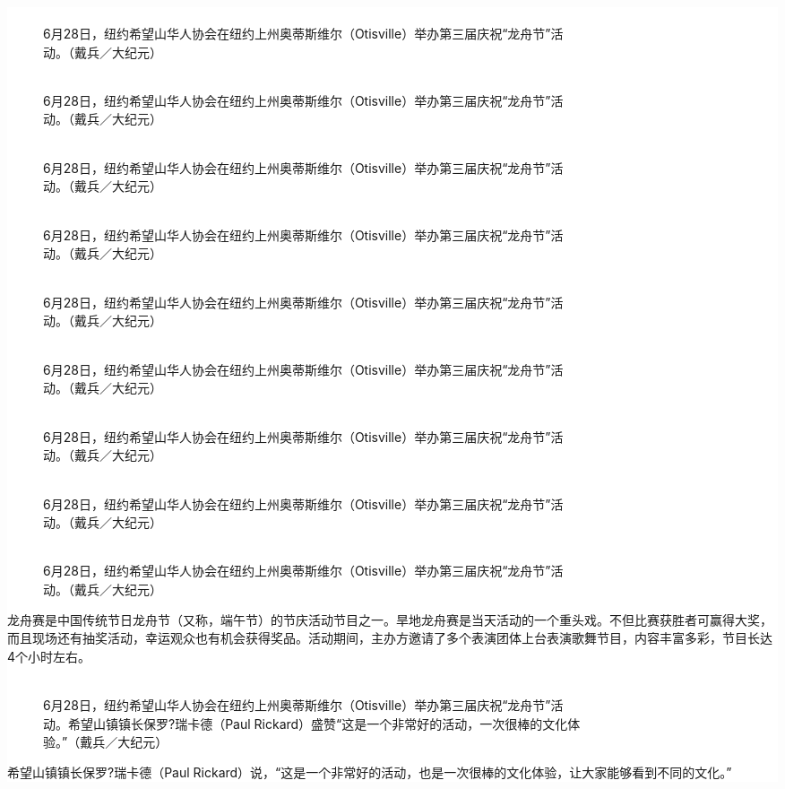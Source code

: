 <figure id="attachment_14541179" aria-describedby="caption-attachment-14541179" style="width: 600px" class="wp-caption aligncenter"><a target="_blank" href="https://i.epochtimes.com/assets/uploads/2025/06/id14541179-LBD05479.jpg"><img decoding="async" class="size-full wp-image-14541179" src="https://i.epochtimes.com/assets/uploads/2025/06/id14541179-LBD05479.jpg" alt="" width="600" b="2000" /></a><figcaption id="caption-attachment-14541179" class="wp-caption-text">6月28日，纽约希望山华人协会在纽约上州奥蒂斯维尔（Otisville）举办第三届庆祝“龙舟节”活动。（戴兵／大纪元）</figcaption></figure>
<figure id="attachment_14541171" aria-describedby="caption-attachment-14541171" style="width: 600px" class="wp-caption aligncenter"><a target="_blank" href="https://i.epochtimes.com/assets/uploads/2025/06/id14541171-LBD06463.jpg"><img decoding="async" class="size-full wp-image-14541171" src="https://i.epochtimes.com/assets/uploads/2025/06/id14541171-LBD06463.jpg" alt="" width="600" b="2000" /></a><figcaption id="caption-attachment-14541171" class="wp-caption-text">6月28日，纽约希望山华人协会在纽约上州奥蒂斯维尔（Otisville）举办第三届庆祝“龙舟节”活动。（戴兵／大纪元）</figcaption></figure>
<figure id="attachment_14541159" aria-describedby="caption-attachment-14541159" style="width: 600px" class="wp-caption aligncenter"><a target="_blank" href="https://i.epochtimes.com/assets/uploads/2025/06/id14541159-LBD07351.jpg"><img decoding="async" class="size-medium_large wp-image-14541159" src="https://i.epochtimes.com/assets/uploads/2025/06/id14541159-LBD07351.jpg" alt="" width="600" b="400" /></a><figcaption id="caption-attachment-14541159" class="wp-caption-text">6月28日，纽约希望山华人协会在纽约上州奥蒂斯维尔（Otisville）举办第三届庆祝“龙舟节”活动。（戴兵／大纪元）</figcaption></figure>
<figure id="attachment_14541173" aria-describedby="caption-attachment-14541173" style="width: 600px" class="wp-caption aligncenter"><a target="_blank" href="https://i.epochtimes.com/assets/uploads/2025/06/id14541173-LBD06108.jpg"><img decoding="async" class="size-full wp-image-14541173" src="https://i.epochtimes.com/assets/uploads/2025/06/id14541173-LBD06108.jpg" alt="" width="600" b="400" /></a><figcaption id="caption-attachment-14541173" class="wp-caption-text">6月28日，纽约希望山华人协会在纽约上州奥蒂斯维尔（Otisville）举办第三届庆祝“龙舟节”活动。（戴兵／大纪元）</figcaption></figure>
<figure id="attachment_14541158" aria-describedby="caption-attachment-14541158" style="width: 600px" class="wp-caption aligncenter"><a target="_blank" href="https://i.epochtimes.com/assets/uploads/2025/06/id14541158-LBD06741.jpg"><img decoding="async" class="size-medium_large wp-image-14541158" src="https://i.epochtimes.com/assets/uploads/2025/06/id14541158-LBD06741.jpg" alt="" width="600" b="400" /></a><figcaption id="caption-attachment-14541158" class="wp-caption-text">6月28日，纽约希望山华人协会在纽约上州奥蒂斯维尔（Otisville）举办第三届庆祝“龙舟节”活动。（戴兵／大纪元）</figcaption></figure>
<figure id="attachment_14541163" aria-describedby="caption-attachment-14541163" style="width: 600px" class="wp-caption aligncenter"><a target="_blank" href="https://i.epochtimes.com/assets/uploads/2025/06/id14541163-LBD08150.jpg"><img decoding="async" class="size-medium_large wp-image-14541163" src="https://i.epochtimes.com/assets/uploads/2025/06/id14541163-LBD08150.jpg" alt="" width="600" b="400" /></a><figcaption id="caption-attachment-14541163" class="wp-caption-text">6月28日，纽约希望山华人协会在纽约上州奥蒂斯维尔（Otisville）举办第三届庆祝“龙舟节”活动。（戴兵／大纪元）</figcaption></figure>
<figure id="attachment_14541161" aria-describedby="caption-attachment-14541161" style="width: 600px" class="wp-caption aligncenter"><a target="_blank" href="https://i.epochtimes.com/assets/uploads/2025/06/id14541161-LBD07907.jpg"><img decoding="async" class="size-medium_large wp-image-14541161" src="https://i.epochtimes.com/assets/uploads/2025/06/id14541161-LBD07907.jpg" alt="" width="600" b="400" /></a><figcaption id="caption-attachment-14541161" class="wp-caption-text">6月28日，纽约希望山华人协会在纽约上州奥蒂斯维尔（Otisville）举办第三届庆祝“龙舟节”活动。（戴兵／大纪元）</figcaption></figure>
<figure id="attachment_14541160" aria-describedby="caption-attachment-14541160" style="width: 600px" class="wp-caption aligncenter"><a target="_blank" href="https://i.epochtimes.com/assets/uploads/2025/06/id14541160-LBD07664.jpg"><img decoding="async" class="size-medium_large wp-image-14541160" src="https://i.epochtimes.com/assets/uploads/2025/06/id14541160-LBD07664.jpg" alt="" width="600" b="400" /></a><figcaption id="caption-attachment-14541160" class="wp-caption-text">6月28日，纽约希望山华人协会在纽约上州奥蒂斯维尔（Otisville）举办第三届庆祝“龙舟节”活动。（戴兵／大纪元）</figcaption></figure>
<figure id="attachment_14541166" aria-describedby="caption-attachment-14541166" style="width: 600px" class="wp-caption aligncenter"><a target="_blank" href="https://i.epochtimes.com/assets/uploads/2025/06/id14541166-LBD07332.jpg"><img decoding="async" class="size-full wp-image-14541166" src="https://i.epochtimes.com/assets/uploads/2025/06/id14541166-LBD07332.jpg" alt="" width="600" b="400" /></a><figcaption id="caption-attachment-14541166" class="wp-caption-text">6月28日，纽约希望山华人协会在纽约上州奥蒂斯维尔（Otisville）举办第三届庆祝“龙舟节”活动。（戴兵／大纪元）</figcaption></figure>
<p>龙舟赛是中国传统节日龙舟节（又称，端午节）的节庆活动节目之一。旱地龙舟赛是当天活动的一个重头戏。不但比赛获胜者可赢得大奖，而且现场还有抽奖活动，幸运观众也有机会获得奖品。活动期间，主办方邀请了多个表演团体上台表演歌舞节目，内容丰富多彩，节目长达4个小时左右。</p>
<figure id="attachment_14541177" aria-describedby="caption-attachment-14541177" style="width: 600px" class="wp-caption aligncenter"><a target="_blank" href="https://i.epochtimes.com/assets/uploads/2025/06/id14541177-LBD05695.jpg"><img decoding="async" class="size-full wp-image-14541177" src="https://i.epochtimes.com/assets/uploads/2025/06/id14541177-LBD05695.jpg" alt="" width="600" b="2000" /></a><figcaption id="caption-attachment-14541177" class="wp-caption-text">6月28日，纽约希望山华人协会在纽约上州奥蒂斯维尔（Otisville）举办第三届庆祝“龙舟节”活动。希望山镇镇长保罗?瑞卡德（Paul Rickard）盛赞“这是一个非常好的活动，一次很棒的文化体验。”（戴兵／大纪元）</figcaption></figure>
<p>希望山镇镇长保罗?瑞卡德（Paul Rickard）说，“这是一个非常好的活动，也是一次很棒的文化体验，让大家能够看到不同的文化。”</p>